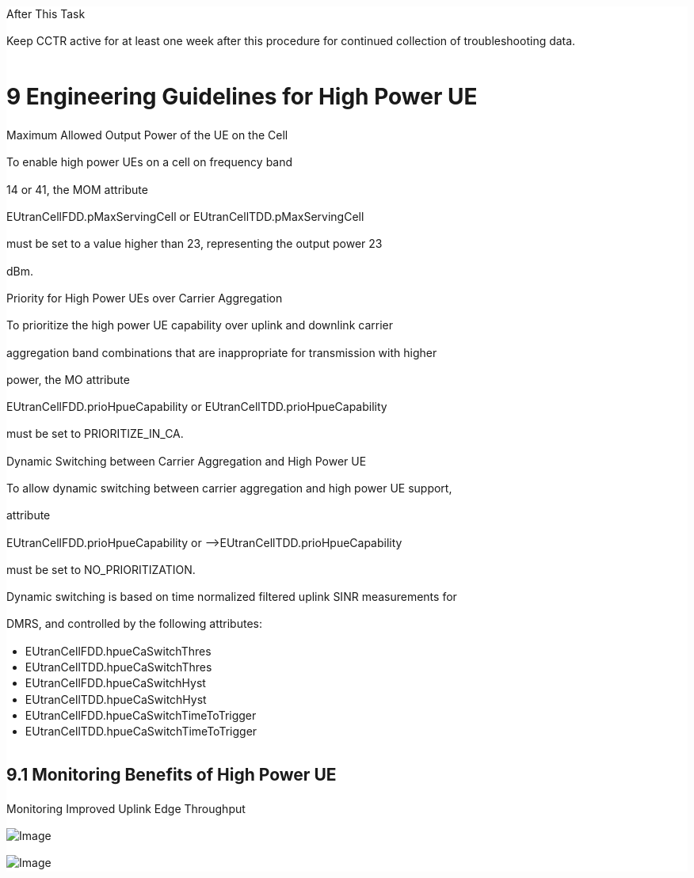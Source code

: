 After This Task

Keep CCTR active for at least one week after this procedure for continued collection of troubleshooting data.

# 9 Engineering Guidelines for High Power UE

Maximum Allowed Output Power of the UE on the Cell

To enable high power UEs on a cell on frequency band

14 or 41, the MOM attribute

EUtranCellFDD.pMaxServingCell or EUtranCellTDD.pMaxServingCell

must be set to a value higher than 23, representing the output power 23

dBm.

Priority for High Power UEs over Carrier Aggregation

To prioritize the high power UE capability over uplink and downlink carrier

aggregation band combinations that are inappropriate for transmission with higher

power, the MO attribute

EUtranCellFDD.prioHpueCapability or EUtranCellTDD.prioHpueCapability

must be set to PRIORITIZE\_IN\_CA.

Dynamic Switching between Carrier Aggregation and High Power UE

To allow dynamic switching between carrier aggregation and high power UE support,

attribute

EUtranCellFDD.prioHpueCapability or --&gt;EUtranCellTDD.prioHpueCapability

must be set to NO\_PRIORITIZATION.

Dynamic switching is based on time normalized filtered uplink SINR measurements for

DMRS, and controlled by the following attributes:

- EUtranCellFDD.hpueCaSwitchThres
- EUtranCellTDD.hpueCaSwitchThres
- EUtranCellFDD.hpueCaSwitchHyst
- EUtranCellTDD.hpueCaSwitchHyst
- EUtranCellFDD.hpueCaSwitchTimeToTrigger
- EUtranCellTDD.hpueCaSwitchTimeToTrigger

## 9.1 Monitoring Benefits of High Power UE

Monitoring Improved Uplink Edge Throughput

![Image](../images/346_22104-LZA7016014_1Uen.BY/additional_3_CP.png)

![Image](../images/346_22104-LZA7016014_1Uen.BY/additional_3_CP.png)
